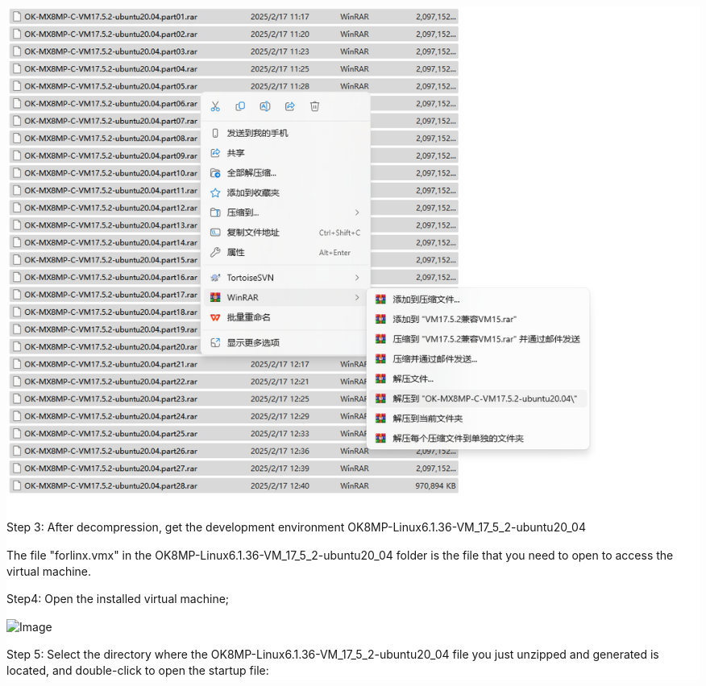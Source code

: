 ![Image](./images/OK_MX8MPQ-C_Linux6_1_36_User_Compilation_Manual/1745908649184_11c577be_bb04_4bb9_8ced_451882b9484a.png)

Step 3: After decompression, get the development environment OK8MP-Linux6.1.36-VM\_17\_5\_2-ubuntu20\_04

The file "forlinx.vmx" in the OK8MP-Linux6.1.36-VM\_17\_5\_2-ubuntu20\_04 folder is the file that you need to open to access the virtual machine.

Step4: Open the installed virtual machine;

![Image](./images/OK_MX8MPQ-C_Linux6_1_36_User_Compilation_Manual/1745908649254_dc996e40_3873_44e9_a8a2_3c4bbaa5b4cf.png)

Step 5: Select the directory where the OK8MP-Linux6.1.36-VM\_17\_5\_2-ubuntu20\_04 file you just unzipped and generated is located, and double-click to open the startup file:
